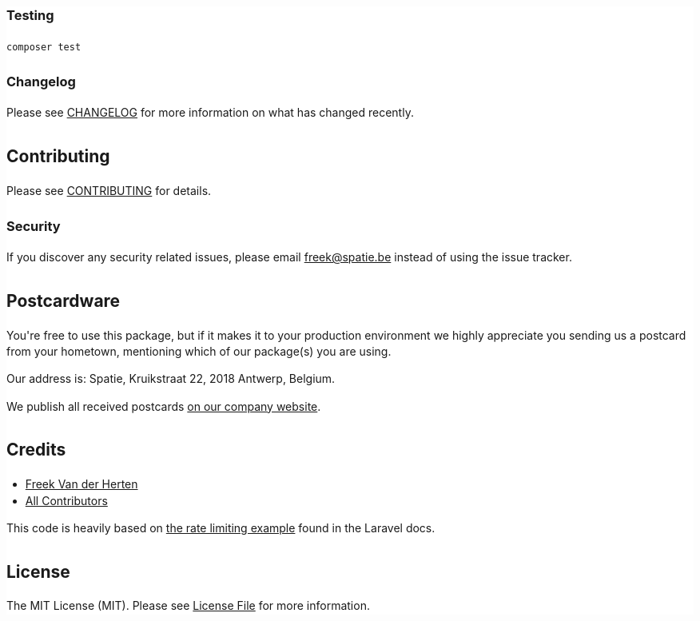 ### Testing

``` bash
composer test
```

### Changelog

Please see [CHANGELOG](CHANGELOG.md) for more information on what has changed recently.

## Contributing

Please see [CONTRIBUTING](CONTRIBUTING.md) for details.

### Security

If you discover any security related issues, please email freek@spatie.be instead of using the issue tracker.

## Postcardware

You're free to use this package, but if it makes it to your production environment we highly appreciate you sending us a postcard from your hometown, mentioning which of our package(s) you are using.

Our address is: Spatie, Kruikstraat 22, 2018 Antwerp, Belgium.

We publish all received postcards [on our company website](https://spatie.be/en/opensource/postcards).

## Credits

- [Freek Van der Herten](https://github.com/freekmurze)
- [All Contributors](../../contributors)

This code is heavily based on [the rate limiting example](https://laravel.com/docs/master/queues#job-middleware) found in the Laravel docs.

## License

The MIT License (MIT). Please see [License File](LICENSE.md) for more information.
